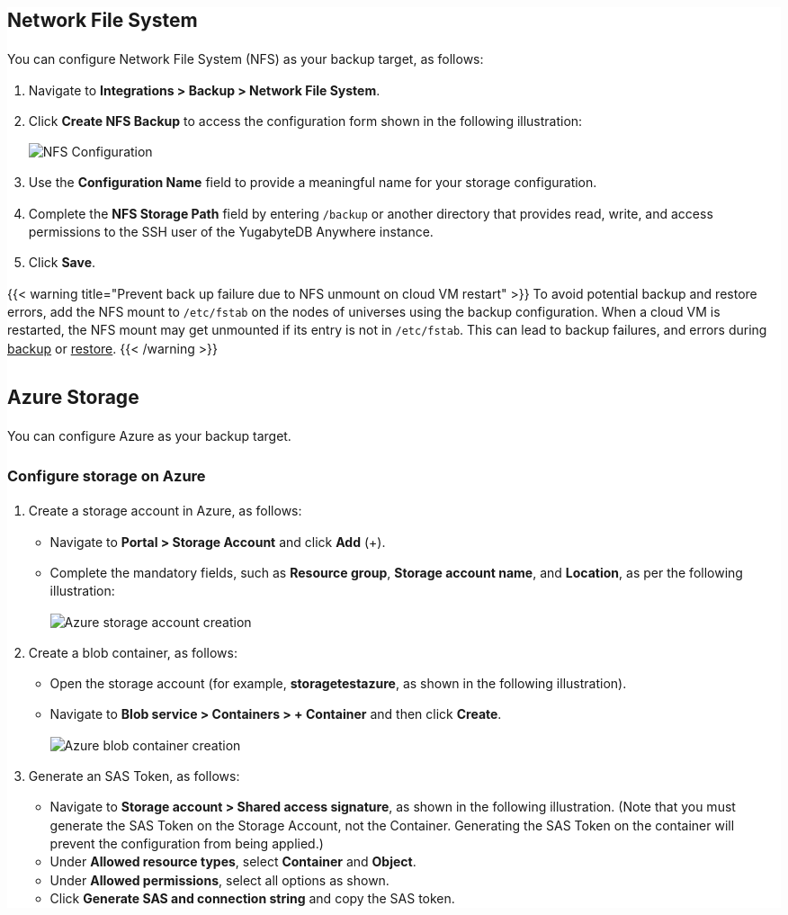## Network File System

You can configure Network File System (NFS) as your backup target, as follows:

1. Navigate to **Integrations > Backup > Network File System**.

1. Click **Create NFS Backup** to access the configuration form shown in the following illustration:

    ![NFS Configuration](/images/yp/cloud-provider-configuration-backup-nfs.png)

1. Use the **Configuration Name** field to provide a meaningful name for your storage configuration.

1. Complete the **NFS Storage Path** field by entering `/backup` or another directory that provides read, write, and access permissions to the SSH user of the YugabyteDB Anywhere instance.

1. Click **Save**.

{{< warning title="Prevent back up failure due to NFS unmount on cloud VM restart" >}}
To avoid potential backup and restore errors, add the NFS mount to `/etc/fstab` on the nodes of universes using the backup configuration. When a cloud VM is restarted, the NFS mount may get unmounted if its entry is not in `/etc/fstab`. This can lead to backup failures, and errors during [backup](../back-up-universe-data/) or [restore](../restore-universe-data/).
{{< /warning >}}

## Azure Storage

You can configure Azure as your backup target.

### Configure storage on Azure

1. Create a storage account in Azure, as follows:

    - Navigate to **Portal > Storage Account** and click **Add** (+).
    - Complete the mandatory fields, such as **Resource group**, **Storage account name**, and **Location**, as per the following illustration:

        ![Azure storage account creation](/images/yp/cloud-provider-configuration-backup-azure-account.png)

1. Create a blob container, as follows:

    - Open the storage account (for example, **storagetestazure**, as shown in the following illustration).
    - Navigate to **Blob service > Containers > + Container** and then click **Create**.

        ![Azure blob container creation](/images/yp/cloud-provider-configuration-backup-azure-blob-container.png)

1. Generate an SAS Token, as follows:

    - Navigate to **Storage account > Shared access signature**, as shown in the following illustration. (Note that you must generate the SAS Token on the Storage Account, not the Container. Generating the SAS Token on the container will prevent the configuration from being applied.)
    - Under **Allowed resource types**, select **Container** and **Object**.
    - Under **Allowed permissions**, select all options as shown.
    - Click **Generate SAS and connection string** and copy the SAS token.
